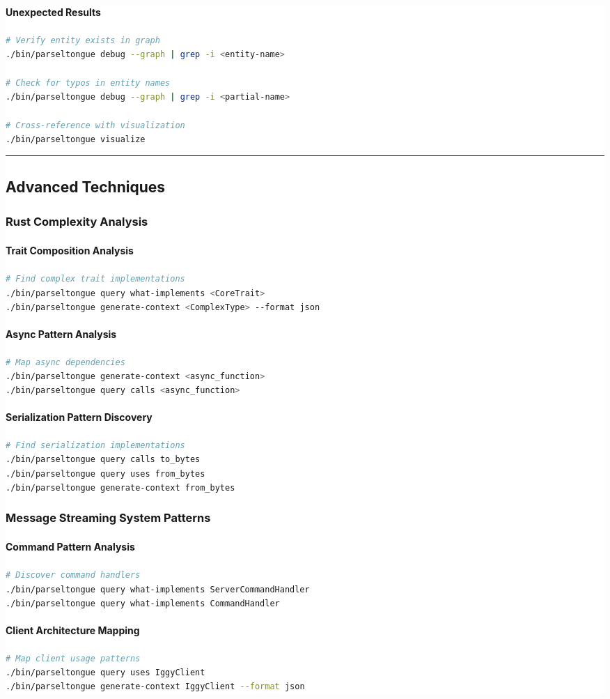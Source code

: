 #### Unexpected Results
```bash
# Verify entity exists in graph
./bin/parseltongue debug --graph | grep -i <entity-name>

# Check for typos in entity names
./bin/parseltongue debug --graph | grep -i <partial-name>

# Cross-reference with visualization
./bin/parseltongue visualize
```

---

## Advanced Techniques

### Rust Complexity Analysis

#### Trait Composition Analysis
```bash
# Find complex trait implementations
./bin/parseltongue query what-implements <CoreTrait>
./bin/parseltongue generate-context <ComplexType> --format json
```

#### Async Pattern Analysis
```bash
# Map async dependencies
./bin/parseltongue generate-context <async_function>
./bin/parseltongue query calls <async_function>
```

#### Serialization Pattern Discovery
```bash
# Find serialization implementations
./bin/parseltongue query calls to_bytes
./bin/parseltongue query uses from_bytes
./bin/parseltongue generate-context from_bytes
```

### Message Streaming System Patterns

#### Command Pattern Analysis
```bash
# Discover command handlers
./bin/parseltongue query what-implements ServerCommandHandler
./bin/parseltongue query what-implements CommandHandler
```

#### Client Architecture Mapping
```bash
# Map client usage patterns
./bin/parseltongue query uses IggyClient
./bin/parseltongue generate-context IggyClient --format json
```
